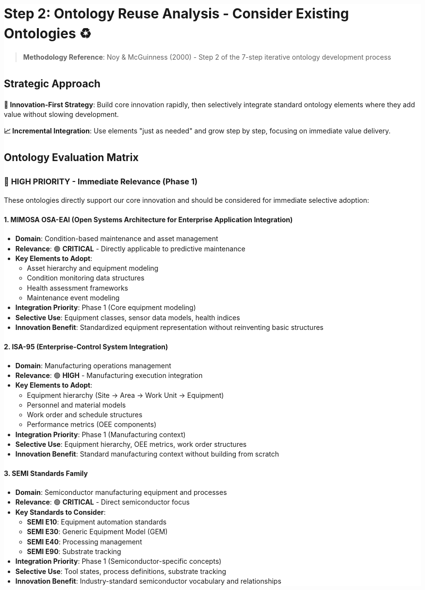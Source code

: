 # Step 2: Ontology Reuse Analysis - Consider Existing Ontologies ♻️

> **Methodology Reference**: Noy & McGuinness (2000) - Step 2 of the 7-step iterative ontology development process

## Strategic Approach

**🚀 Innovation-First Strategy**: Build core innovation rapidly, then selectively integrate standard ontology elements where they add value without slowing development.

**📈 Incremental Integration**: Use elements "just as needed" and grow step by step, focusing on immediate value delivery.

## Ontology Evaluation Matrix

### 🎯 **HIGH PRIORITY** - Immediate Relevance (Phase 1)

These ontologies directly support our core innovation and should be considered for immediate selective adoption:

#### 1. **MIMOSA OSA-EAI (Open Systems Architecture for Enterprise Application Integration)**
- **Domain**: Condition-based maintenance and asset management
- **Relevance**: 🟢 **CRITICAL** - Directly applicable to predictive maintenance
- **Key Elements to Adopt**:
  - Asset hierarchy and equipment modeling
  - Condition monitoring data structures
  - Health assessment frameworks
  - Maintenance event modeling
- **Integration Priority**: Phase 1 (Core equipment modeling)
- **Selective Use**: Equipment classes, sensor data models, health indices
- **Innovation Benefit**: Standardized equipment representation without reinventing basic structures

#### 2. **ISA-95 (Enterprise-Control System Integration)**
- **Domain**: Manufacturing operations management
- **Relevance**: 🟢 **HIGH** - Manufacturing execution integration
- **Key Elements to Adopt**:
  - Equipment hierarchy (Site → Area → Work Unit → Equipment)
  - Personnel and material models
  - Work order and schedule structures
  - Performance metrics (OEE components)
- **Integration Priority**: Phase 1 (Manufacturing context)
- **Selective Use**: Equipment hierarchy, OEE metrics, work order structures
- **Innovation Benefit**: Standard manufacturing context without building from scratch

#### 3. **SEMI Standards Family**
- **Domain**: Semiconductor manufacturing equipment and processes
- **Relevance**: 🟢 **CRITICAL** - Direct semiconductor focus
- **Key Standards to Consider**:
  - **SEMI E10**: Equipment automation standards
  - **SEMI E30**: Generic Equipment Model (GEM)
  - **SEMI E40**: Processing management
  - **SEMI E90**: Substrate tracking
- **Integration Priority**: Phase 1 (Semiconductor-specific concepts)
- **Selective Use**: Tool states, process definitions, substrate tracking
- **Innovation Benefit**: Industry-standard semiconductor vocabulary and relationships
